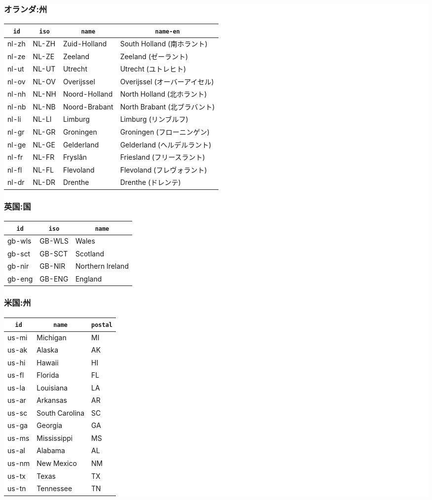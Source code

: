### <a name="netherlands-provinces"></a>オランダ:州

| `id` | `iso` | `name` | `name-en` |
| --- | --- | --- | --- |
| nl-zh |NL-ZH |Zuid-Holland |South Holland (南ホラント) |
| nl-ze |NL-ZE |Zeeland |Zeeland (ゼーラント) |
| nl-ut |NL-UT |Utrecht |Utrecht (ユトレヒト) |
| nl-ov |NL-OV |Overijssel |Overijssel (オーバーアイセル) |
| nl-nh |NL-NH |Noord-Holland |North Holland (北ホラント) |
| nl-nb |NL-NB |Noord-Brabant |North Brabant (北ブラバント) |
| nl-li |NL-LI |Limburg |Limburg (リンブルフ) |
| nl-gr |NL-GR |Groningen |Groningen (フローニンゲン) |
| nl-ge |NL-GE |Gelderland |Gelderland (ヘルデルラント) |
| nl-fr |NL-FR |Fryslân |Friesland (フリースラント) |
| nl-fl |NL-FL |Flevoland |Flevoland (フレヴォラント) |
| nl-dr |NL-DR |Drenthe |Drenthe (ドレンテ) |

### <a name="uk-countries"></a>英国:国

| `id` | `iso` | `name` |
| --- | --- | --- |
| gb-wls |GB-WLS |Wales |
| gb-sct |GB-SCT |Scotland |
| gb-nir |GB-NIR |Northern Ireland |
| gb-eng |GB-ENG |England |

### <a name="usa-states"></a>米国:州

| `id` | `name` | `postal` |
| --- | --- | --- |
| us-mi |Michigan |MI |
| us-ak |Alaska |AK |
| us-hi |Hawaii |HI |
| us-fl |Florida |FL |
| us-la |Louisiana |LA |
| us-ar |Arkansas |AR |
| us-sc |South Carolina |SC |
| us-ga |Georgia |GA |
| us-ms |Mississippi |MS |
| us-al |Alabama |AL |
| us-nm |New Mexico |NM |
| us-tx |Texas |TX |
| us-tn |Tennessee |TN |